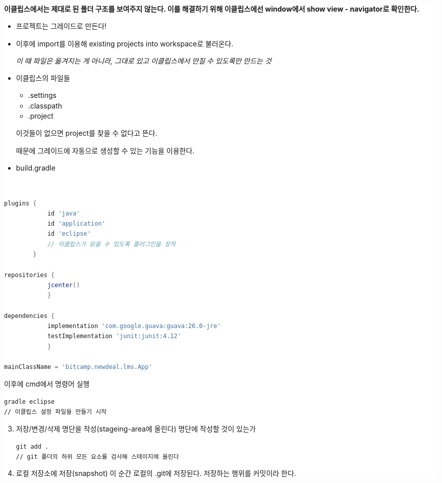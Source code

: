 **이클립스에서는 제대로 된 폴더 구조를 보여주지 않는다. 이를 해결하기 위해 이클립스에선 window에서 show view - navigator로 확인한다.**

- 프로젝트는 그레이드로 만든다!

- 이후에 import를 이용해 existing projects into workspace로 불러온다.

  *이 때 파일은 옮겨지는 게 아니라, 그대로 있고 이클립스에서 만질 수 있도록만 만드는 것*

- 이클립스의 파일들

  * .settings
  * .classpath
  * .project

  이것들이 없으면 project를 찾을 수 없다고 뜬다.

  때문에 그레이드에 자동으로 생성할 수 있는 기능을 이용한다.

- build.gradle

​    

```groovy
plugins {
            id 'java'
            id 'application'
            id 'eclipse'
            // 이클립스가 읽을 수 있도록 플러그인을 장착
    	}

repositories {
        	jcenter()
    		}

dependencies {
        	implementation 'com.google.guava:guava:26.0-jre'
        	testImplementation 'junit:junit:4.12'
   		 	}

mainClassName = 'bitcamp.newdeal.lms.App'
```

이후에 cmd에서 명령어 실행

```
gradle eclipse
// 이클립스 설정 파일을 만들기 시작
```



3. 저장/변경/삭제 명단을 작성(stageing-area에 올린다)
   명단에 작성할 것이 있는가

   ```
   git add .
   // git 폴더의 하위 모든 요소를 검사해 스테이지에 올린다
   ```

4. 로컬 저장소에 저장(snapshot)
   이 순간 로컬의 .git에 저장된다.
   저장하는 행위를 커밋이라 한다.​    
